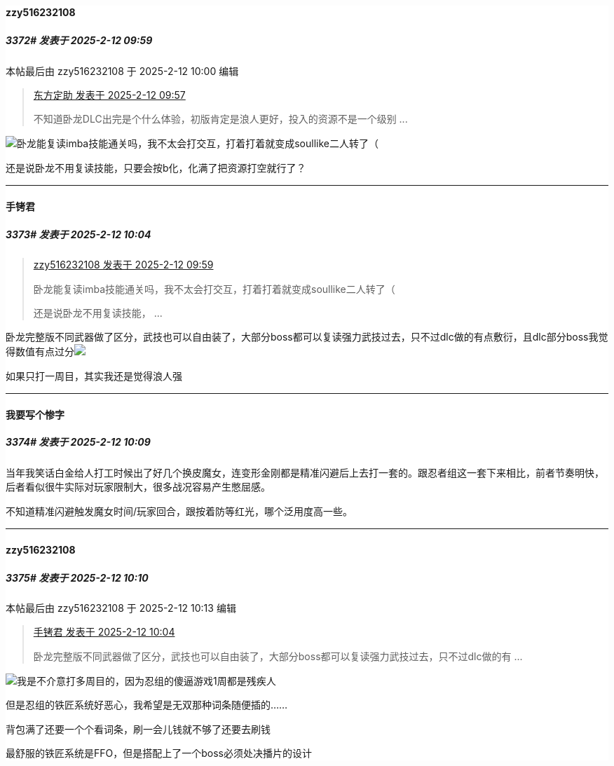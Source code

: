 ####  zzy516232108  
##### 3372#       发表于 2025-2-12 09:59

 本帖最后由 zzy516232108 于 2025-2-12 10:00 编辑 
<blockquote><a href="httphttps://bbs.saraba1st.com/2b/forum.php?mod=redirect&amp;goto=findpost&amp;pid=67400319&amp;ptid=2092342" target="_blank">东方定助 发表于 2025-2-12 09:57</a>

不知道卧龙DLC出完是个什么体验，初版肯定是浪人更好，投入的资源不是一个级别 ...</blockquote>
<img src="https://static.saraba1st.com/image/smiley/face2017/068.png" referrerpolicy="no-referrer">卧龙能复读imba技能通关吗，我不太会打交互，打着打着就变成soullike二人转了（

还是说卧龙不用复读技能，只要会按b化，化满了把资源打空就行了？


*****

####  手铐君  
##### 3373#       发表于 2025-2-12 10:04

<blockquote><a href="httphttps://bbs.saraba1st.com/2b/forum.php?mod=redirect&amp;goto=findpost&amp;pid=67400337&amp;ptid=2092342" target="_blank">zzy516232108 发表于 2025-2-12 09:59</a>

卧龙能复读imba技能通关吗，我不太会打交互，打着打着就变成soullike二人转了（

还是说卧龙不用复读技能， ...</blockquote>
卧龙完整版不同武器做了区分，武技也可以自由装了，大部分boss都可以复读强力武技过去，只不过dlc做的有点敷衍，且dlc部分boss我觉得数值有点过分<img src="https://static.saraba1st.com/image/smiley/face2017/233.png" referrerpolicy="no-referrer">

如果只打一周目，其实我还是觉得浪人强


*****

####  我要写个惨字  
##### 3374#       发表于 2025-2-12 10:09

当年我笑话白金给人打工时候出了好几个换皮魔女，连变形金刚都是精准闪避后上去打一套的。跟忍者组这一套下来相比，前者节奏明快，后者看似很牛实际对玩家限制大，很多战况容易产生憋屈感。

不知道精准闪避触发魔女时间/玩家回合，跟按着防等红光，哪个泛用度高一些。

*****

####  zzy516232108  
##### 3375#       发表于 2025-2-12 10:10

 本帖最后由 zzy516232108 于 2025-2-12 10:13 编辑 
<blockquote><a href="httphttps://bbs.saraba1st.com/2b/forum.php?mod=redirect&amp;goto=findpost&amp;pid=67400394&amp;ptid=2092342" target="_blank">手铐君 发表于 2025-2-12 10:04</a>

卧龙完整版不同武器做了区分，武技也可以自由装了，大部分boss都可以复读强力武技过去，只不过dlc做的有 ...</blockquote>
<img src="https://static.saraba1st.com/image/smiley/face2017/037.png" referrerpolicy="no-referrer">我是不介意打多周目的，因为忍组的傻逼游戏1周都是残疾人

但是忍组的铁匠系统好恶心，我希望是无双那种词条随便插的……

背包满了还要一个个看词条，刷一会儿钱就不够了还要去刷钱

最舒服的铁匠系统是FFO，但是搭配上了一个boss必须处决播片的设计
